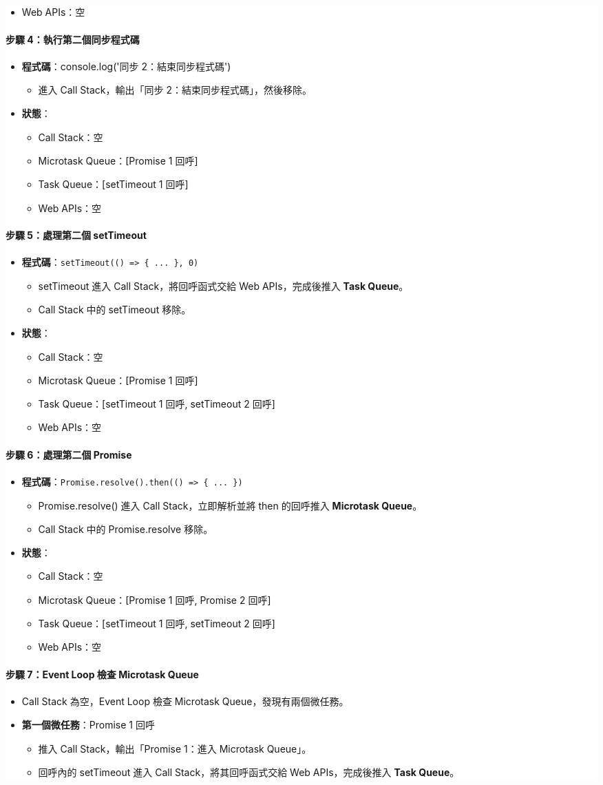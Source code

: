    - Web APIs：空

#### **步驟 4：執行第二個同步程式碼**

- **程式碼**：console.log('同步 2：結束同步程式碼')

   - 進入 Call Stack，輸出「同步 2：結束同步程式碼」，然後移除。

- **狀態**：

   - Call Stack：空

   - Microtask Queue：\[Promise 1 回呼\]

   - Task Queue：\[setTimeout 1 回呼\]

   - Web APIs：空

#### **步驟 5：處理第二個 setTimeout**

- **程式碼**：`setTimeout(() => { ... }, 0)`

   - setTimeout 進入 Call Stack，將回呼函式交給 Web APIs，完成後推入 **Task Queue**。

   - Call Stack 中的 setTimeout 移除。

- **狀態**：

   - Call Stack：空

   - Microtask Queue：\[Promise 1 回呼\]

   - Task Queue：\[setTimeout 1 回呼, setTimeout 2 回呼\]

   - Web APIs：空

#### **步驟 6：處理第二個 Promise**

- **程式碼**：`Promise.resolve().then(() => { ... })`

   - Promise.resolve() 進入 Call Stack，立即解析並將 then 的回呼推入 **Microtask Queue**。

   - Call Stack 中的 Promise.resolve 移除。

- **狀態**：

   - Call Stack：空

   - Microtask Queue：\[Promise 1 回呼, Promise 2 回呼\]

   - Task Queue：\[setTimeout 1 回呼, setTimeout 2 回呼\]

   - Web APIs：空

#### **步驟 7：Event Loop 檢查 Microtask Queue**

- Call Stack 為空，Event Loop 檢查 Microtask Queue，發現有兩個微任務。

- **第一個微任務**：Promise 1 回呼

   - 推入 Call Stack，輸出「Promise 1：進入 Microtask Queue」。

   - 回呼內的 setTimeout 進入 Call Stack，將其回呼函式交給 Web APIs，完成後推入 **Task Queue**。
